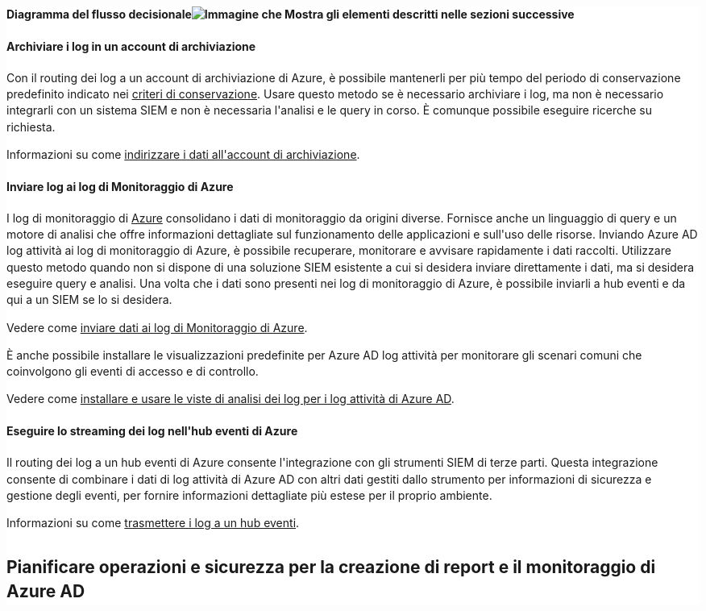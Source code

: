 #### <a name="decision-flow-chartan-image-showing-what-is-described-in-subsequent-sections"></a>Diagramma del flusso decisionale![Immagine che Mostra gli elementi descritti nelle sezioni successive](media/reporting-deployment-plan/deploy-reporting-flow-diagram.png)

#### <a name="archive-logs-in-a-storage-account"></a>Archiviare i log in un account di archiviazione

Con il routing dei log a un account di archiviazione di Azure, è possibile mantenerli per più tempo del periodo di conservazione predefinito indicato nei [criteri di conservazione](./reference-reports-data-retention.md). Usare questo metodo se è necessario archiviare i log, ma non è necessario integrarli con un sistema SIEM e non è necessaria l'analisi e le query in corso. È comunque possibile eseguire ricerche su richiesta.

Informazioni su come [indirizzare i dati all'account di archiviazione](./quickstart-azure-monitor-route-logs-to-storage-account.md).

#### <a name="send-logs-to-azure-monitor-logs"></a>Inviare log ai log di Monitoraggio di Azure

I log di monitoraggio di [Azure](../../azure-monitor/logs/log-query-overview.md) consolidano i dati di monitoraggio da origini diverse. Fornisce anche un linguaggio di query e un motore di analisi che offre informazioni dettagliate sul funzionamento delle applicazioni e sull'uso delle risorse. Inviando Azure AD log attività ai log di monitoraggio di Azure, è possibile recuperare, monitorare e avvisare rapidamente i dati raccolti. Utilizzare questo metodo quando non si dispone di una soluzione SIEM esistente a cui si desidera inviare direttamente i dati, ma si desidera eseguire query e analisi. Una volta che i dati sono presenti nei log di monitoraggio di Azure, è possibile inviarli a hub eventi e da qui a un SIEM se lo si desidera.

Vedere come [inviare dati ai log di Monitoraggio di Azure](./howto-integrate-activity-logs-with-log-analytics.md).

È anche possibile installare le visualizzazioni predefinite per Azure AD log attività per monitorare gli scenari comuni che coinvolgono gli eventi di accesso e di controllo.

Vedere come [installare e usare le viste di analisi dei log per i log attività di Azure AD](./howto-install-use-log-analytics-views.md).

#### <a name="stream-logs-to-your-azure-event-hub"></a>Eseguire lo streaming dei log nell'hub eventi di Azure

Il routing dei log a un hub eventi di Azure consente l'integrazione con gli strumenti SIEM di terze parti. Questa integrazione consente di combinare i dati di log attività di Azure AD con altri dati gestiti dallo strumento per informazioni di sicurezza e gestione degli eventi, per fornire informazioni dettagliate più estese per il proprio ambiente. 

Informazioni su come [trasmettere i log a un hub eventi](./tutorial-azure-monitor-stream-logs-to-event-hub.md).

## <a name="plan-operations-and-security-for-azure-ad-reporting-and-monitoring"></a>Pianificare operazioni e sicurezza per la creazione di report e il monitoraggio di Azure AD
